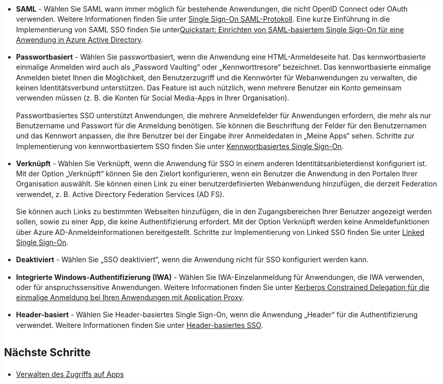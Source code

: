 - **SAML** - Wählen Sie SAML wann immer möglich für bestehende Anwendungen, die nicht OpenID Connect oder OAuth verwenden. Weitere Informationen finden Sie unter [Single Sign-On SAML-Protokoll](../develop/single-sign-on-saml-protocol.md). Eine kurze Einführung in die Implementierung von SAML SSO finden Sie unter[Quickstart: Einrichten von SAML-basiertem Single Sign-On für eine Anwendung in Azure Active Directory](add-application-portal-setup-sso.md). 

- **Passwortbasiert** - Wählen Sie passwortbasiert, wenn die Anwendung eine HTML-Anmeldeseite hat. Das kennwortbasierte einmalige Anmelden wird auch als „Password Vaulting“ oder „Kennworttresore“ bezeichnet. Das kennwortbasierte einmalige Anmelden bietet Ihnen die Möglichkeit, den Benutzerzugriff und die Kennwörter für Webanwendungen zu verwalten, die keinen Identitätsverbund unterstützen. Das Feature ist auch nützlich, wenn mehrere Benutzer ein Konto gemeinsam verwenden müssen (z. B. die Konten für Social Media-Apps in Ihrer Organisation). 

    Passwortbasiertes SSO unterstützt Anwendungen, die mehrere Anmeldefelder für Anwendungen erfordern, die mehr als nur Benutzername und Passwort für die Anmeldung benötigen. Sie können die Beschriftung der Felder für den Benutzernamen und das Kennwort anpassen, die Ihre Benutzer bei der Eingabe ihrer Anmeldedaten in „Meine Apps“ sehen. Schritte zur Implementierung von kennwortbasiertem SSO finden Sie unter [Kennwortbasiertes Single Sign-On](configure-password-single-sign-on-non-gallery-applications.md).

- **Verknüpft** - Wählen Sie Verknüpft, wenn die Anwendung für SSO in einem anderen Identitätsanbieterdienst konfiguriert ist. Mit der Option „Verknüpft“ können Sie den Zielort konfigurieren, wenn ein Benutzer die Anwendung in den Portalen Ihrer Organisation auswählt. Sie können einen Link zu einer benutzerdefinierten Webanwendung hinzufügen, die derzeit Federation verwendet, z. B. Active Directory Federation Services (AD FS). 

    Sie können auch Links zu bestimmten Webseiten hinzufügen, die in den Zugangsbereichen Ihrer Benutzer angezeigt werden sollen, sowie zu einer App, die keine Authentifizierung erfordert. Mit der Option Verknüpft werden keine Anmeldefunktionen über Azure AD-Anmeldeinformationen bereitgestellt. Schritte zur Implementierung von Linked SSO finden Sie unter [Linked Single Sign-On](configure-linked-sign-on.md).

- **Deaktiviert** - Wählen Sie „SSO deaktiviert“, wenn die Anwendung nicht für SSO konfiguriert werden kann.

- **Integrierte Windows-Authentifizierung (IWA)** - Wählen Sie IWA-Einzelanmeldung für Anwendungen, die IWA verwenden, oder für anspruchssensitive Anwendungen. Weitere Informationen finden Sie unter [Kerberos Constrained Delegation für die einmalige Anmeldung bei Ihren Anwendungen mit Application Proxy](../app-proxy/application-proxy-configure-single-sign-on-with-kcd.md).

- **Header-basiert** - Wählen Sie Header-basiertes Single Sign-On, wenn die Anwendung „Header“ für die Authentifizierung verwendet. Weitere Informationen finden Sie unter [Header-basiertes SSO](../app-proxy/application-proxy-configure-single-sign-on-with-headers.md).

## <a name="next-steps"></a>Nächste Schritte
- [Verwalten des Zugriffs auf Apps](what-is-access-management.md)
